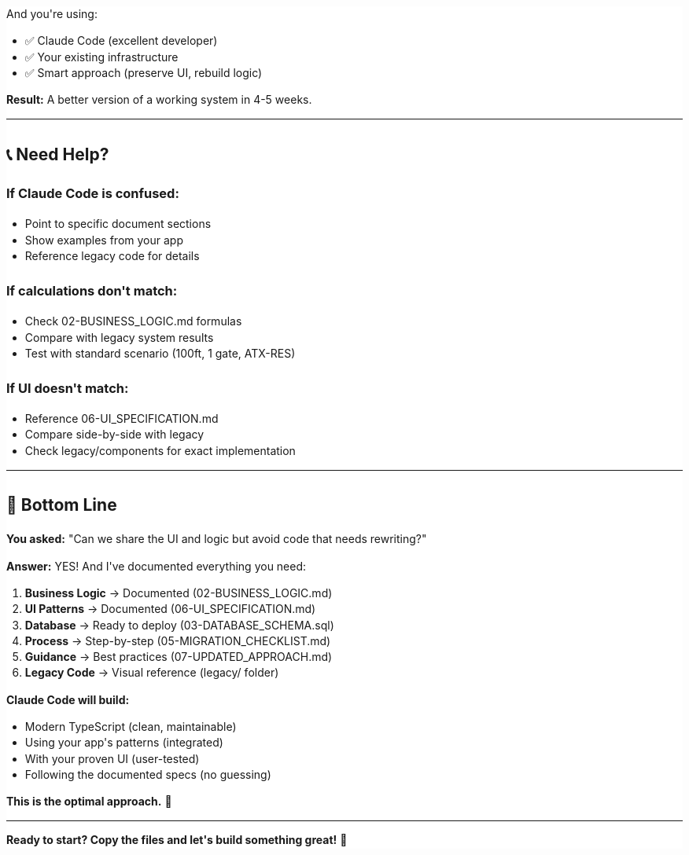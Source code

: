 And you're using:
- ✅ Claude Code (excellent developer)
- ✅ Your existing infrastructure
- ✅ Smart approach (preserve UI, rebuild logic)

**Result:** A better version of a working system in 4-5 weeks.

---

## 📞 Need Help?

### If Claude Code is confused:
- Point to specific document sections
- Show examples from your app
- Reference legacy code for details

### If calculations don't match:
- Check 02-BUSINESS_LOGIC.md formulas
- Compare with legacy system results
- Test with standard scenario (100ft, 1 gate, ATX-RES)

### If UI doesn't match:
- Reference 06-UI_SPECIFICATION.md
- Compare side-by-side with legacy
- Check legacy/components for exact implementation

---

## 🎯 Bottom Line

**You asked:** "Can we share the UI and logic but avoid code that needs rewriting?"

**Answer:** YES! And I've documented everything you need:

1. **Business Logic** → Documented (02-BUSINESS_LOGIC.md)
2. **UI Patterns** → Documented (06-UI_SPECIFICATION.md)
3. **Database** → Ready to deploy (03-DATABASE_SCHEMA.sql)
4. **Process** → Step-by-step (05-MIGRATION_CHECKLIST.md)
5. **Guidance** → Best practices (07-UPDATED_APPROACH.md)
6. **Legacy Code** → Visual reference (legacy/ folder)

**Claude Code will build:**
- Modern TypeScript (clean, maintainable)
- Using your app's patterns (integrated)
- With your proven UI (user-tested)
- Following the documented specs (no guessing)

**This is the optimal approach.** 🎉

---

**Ready to start? Copy the files and let's build something great!** 🚀
